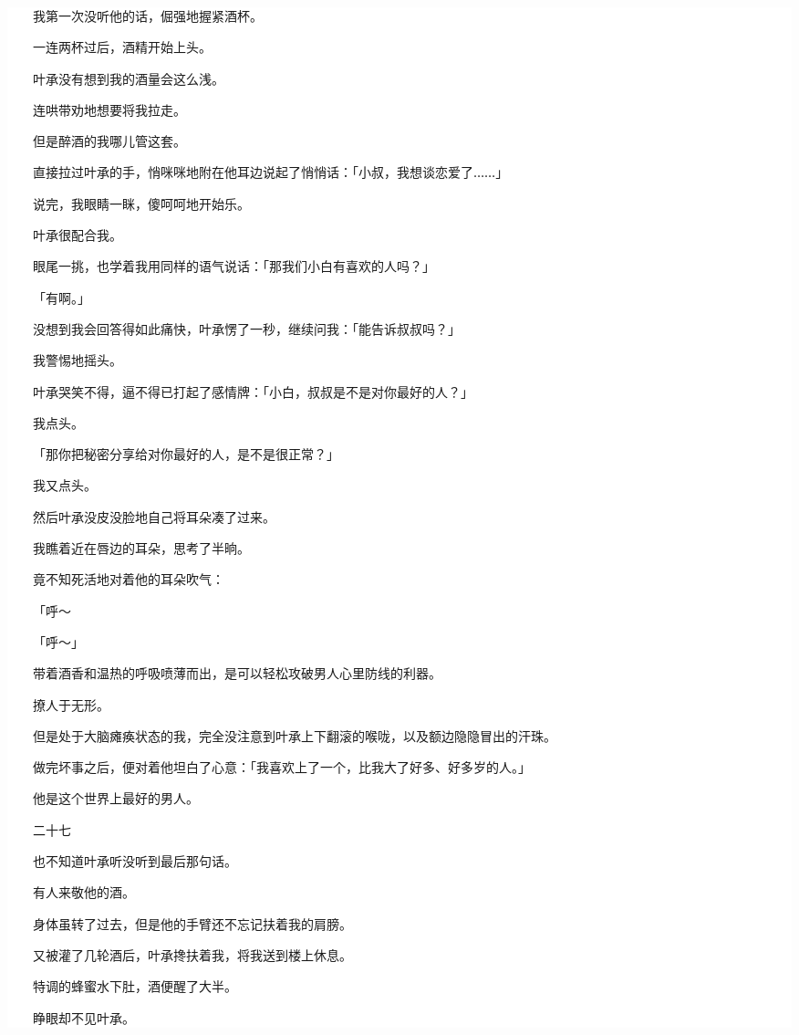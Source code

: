 &emsp;&emsp;我第一次没听他的话，倔强地握紧酒杯。  
  
&emsp;&emsp;一连两杯过后，酒精开始上头。  
  
&emsp;&emsp;叶承没有想到我的酒量会这么浅。  
  
&emsp;&emsp;连哄带劝地想要将我拉走。  
  
&emsp;&emsp;但是醉酒的我哪儿管这套。  
  
&emsp;&emsp;直接拉过叶承的手，悄咪咪地附在他耳边说起了悄悄话：「小叔，我想谈恋爱了……」  
  
&emsp;&emsp;说完，我眼睛一眯，傻呵呵地开始乐。  
  
&emsp;&emsp;叶承很配合我。  
  
&emsp;&emsp;眼尾一挑，也学着我用同样的语气说话：「那我们小白有喜欢的人吗？」  
  
&emsp;&emsp;「有啊。」  
  
&emsp;&emsp;没想到我会回答得如此痛快，叶承愣了一秒，继续问我：「能告诉叔叔吗？」  
  
&emsp;&emsp;我警惕地摇头。  
  
&emsp;&emsp;叶承哭笑不得，逼不得已打起了感情牌：「小白，叔叔是不是对你最好的人？」  
  
&emsp;&emsp;我点头。  
  
&emsp;&emsp;「那你把秘密分享给对你最好的人，是不是很正常？」  
  
&emsp;&emsp;我又点头。  
  
&emsp;&emsp;然后叶承没皮没脸地自己将耳朵凑了过来。  
  
&emsp;&emsp;我瞧着近在唇边的耳朵，思考了半晌。  
  
&emsp;&emsp;竟不知死活地对着他的耳朵吹气：  
  
&emsp;&emsp;「呼～  
  
&emsp;&emsp;「呼～」  
  
&emsp;&emsp;带着酒香和温热的呼吸喷薄而出，是可以轻松攻破男人心里防线的利器。  
  
&emsp;&emsp;撩人于无形。  
  
&emsp;&emsp;但是处于大脑瘫痪状态的我，完全没注意到叶承上下翻滚的喉咙，以及额边隐隐冒出的汗珠。  
  
&emsp;&emsp;做完坏事之后，便对着他坦白了心意：「我喜欢上了一个，比我大了好多、好多岁的人。」  
  
&emsp;&emsp;他是这个世界上最好的男人。  
  
&emsp;&emsp;二十七  
  
&emsp;&emsp;也不知道叶承听没听到最后那句话。  
  
&emsp;&emsp;有人来敬他的酒。  
  
&emsp;&emsp;身体虽转了过去，但是他的手臂还不忘记扶着我的肩膀。  
  
&emsp;&emsp;又被灌了几轮酒后，叶承搀扶着我，将我送到楼上休息。  
  
&emsp;&emsp;特调的蜂蜜水下肚，酒便醒了大半。  
  
&emsp;&emsp;睁眼却不见叶承。  
  